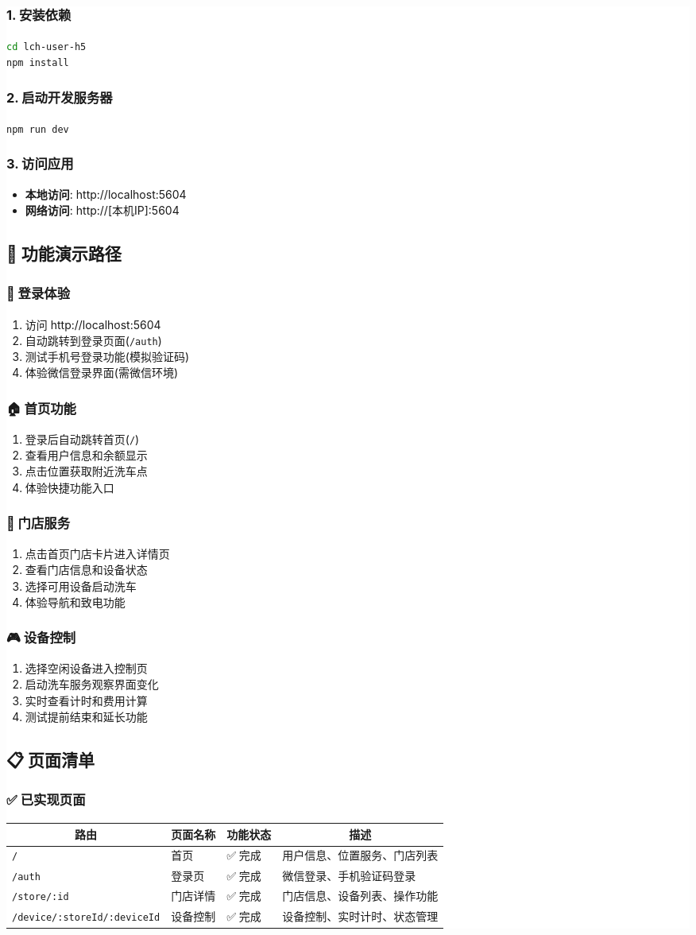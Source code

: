 ### 1. 安装依赖
```bash
cd lch-user-h5
npm install
```

### 2. 启动开发服务器
```bash
npm run dev
```

### 3. 访问应用
- **本地访问**: http://localhost:5604
- **网络访问**: http://[本机IP]:5604

## 📱 功能演示路径

### 🔐 登录体验
1. 访问 http://localhost:5604
2. 自动跳转到登录页面(`/auth`)
3. 测试手机号登录功能(模拟验证码)
4. 体验微信登录界面(需微信环境)

### 🏠 首页功能
1. 登录后自动跳转首页(`/`)
2. 查看用户信息和余额显示
3. 点击位置获取附近洗车点
4. 体验快捷功能入口

### 🏪 门店服务
1. 点击首页门店卡片进入详情页
2. 查看门店信息和设备状态
3. 选择可用设备启动洗车
4. 体验导航和致电功能

### 🎮 设备控制
1. 选择空闲设备进入控制页
2. 启动洗车服务观察界面变化
3. 实时查看计时和费用计算
4. 测试提前结束和延长功能

## 📋 页面清单

### ✅ 已实现页面
| 路由 | 页面名称 | 功能状态 | 描述 |
|------|----------|----------|------|
| `/` | 首页 | ✅ 完成 | 用户信息、位置服务、门店列表 |
| `/auth` | 登录页 | ✅ 完成 | 微信登录、手机验证码登录 |
| `/store/:id` | 门店详情 | ✅ 完成 | 门店信息、设备列表、操作功能 |
| `/device/:storeId/:deviceId` | 设备控制 | ✅ 完成 | 设备控制、实时计时、状态管理 |
